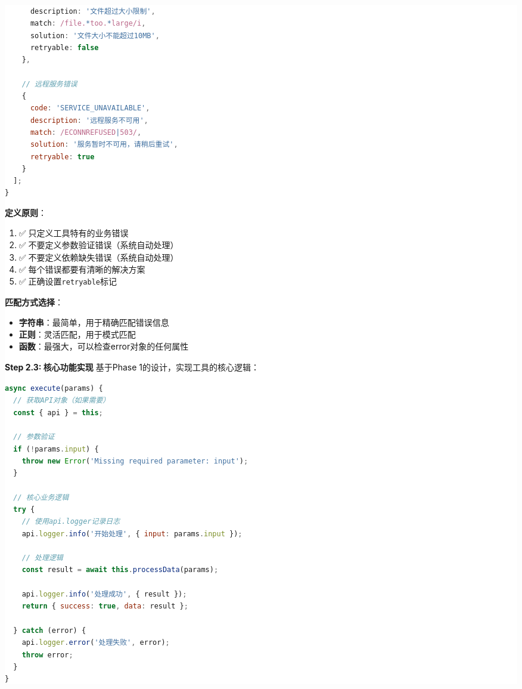 ```javascript
      description: '文件超过大小限制',
      match: /file.*too.*large/i,
      solution: '文件大小不能超过10MB',
      retryable: false
    },
    
    // 远程服务错误
    {
      code: 'SERVICE_UNAVAILABLE',
      description: '远程服务不可用',
      match: /ECONNREFUSED|503/,
      solution: '服务暂时不可用，请稍后重试',
      retryable: true
    }
  ];
}
```

**定义原则**：
1. ✅ 只定义工具特有的业务错误
2. ✅ 不要定义参数验证错误（系统自动处理）
3. ✅ 不要定义依赖缺失错误（系统自动处理）
4. ✅ 每个错误都要有清晰的解决方案
5. ✅ 正确设置`retryable`标记

**匹配方式选择**：
- **字符串**：最简单，用于精确匹配错误信息
- **正则**：灵活匹配，用于模式匹配
- **函数**：最强大，可以检查error对象的任何属性

**Step 2.3: 核心功能实现**
基于Phase 1的设计，实现工具的核心逻辑：

```javascript
async execute(params) {
  // 获取API对象（如果需要）
  const { api } = this;
  
  // 参数验证
  if (!params.input) {
    throw new Error('Missing required parameter: input');
  }
  
  // 核心业务逻辑
  try {
    // 使用api.logger记录日志
    api.logger.info('开始处理', { input: params.input });
    
    // 处理逻辑
    const result = await this.processData(params);
    
    api.logger.info('处理成功', { result });
    return { success: true, data: result };
    
  } catch (error) {
    api.logger.error('处理失败', error);
    throw error;
  }
}
```
